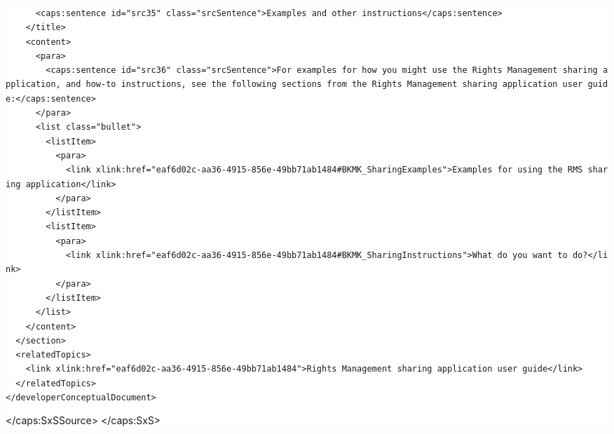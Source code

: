           <caps:sentence id="src35" class="srcSentence">Examples and other instructions</caps:sentence>
        </title>
        <content>
          <para>
            <caps:sentence id="src36" class="srcSentence">For examples for how you might use the Rights Management sharing application, and how-to instructions, see the following sections from the Rights Management sharing application user guide:</caps:sentence>
          </para>
          <list class="bullet">
            <listItem>
              <para>
                <link xlink:href="eaf6d02c-aa36-4915-856e-49bb71ab1484#BKMK_SharingExamples">Examples for using the RMS sharing application</link>
              </para>
            </listItem>
            <listItem>
              <para>
                <link xlink:href="eaf6d02c-aa36-4915-856e-49bb71ab1484#BKMK_SharingInstructions">What do you want to do?</link>
              </para>
            </listItem>
          </list>
        </content>
      </section>
      <relatedTopics>
        <link xlink:href="eaf6d02c-aa36-4915-856e-49bb71ab1484">Rights Management sharing application user guide</link>
      </relatedTopics>
    </developerConceptualDocument>
  </caps:SxSSource>
</caps:SxS>